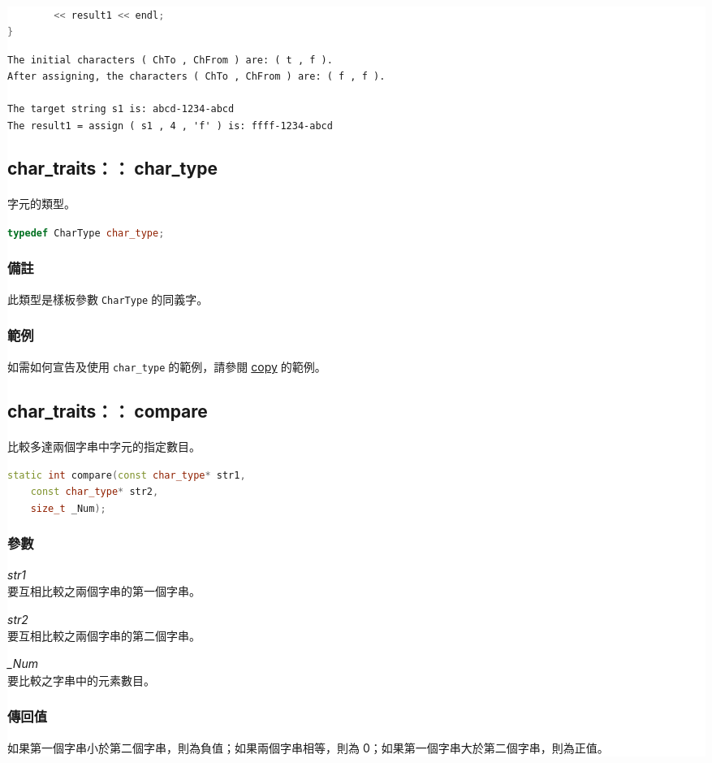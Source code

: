 ```cpp
        << result1 << endl;
}
```

```Output
The initial characters ( ChTo , ChFrom ) are: ( t , f ).
After assigning, the characters ( ChTo , ChFrom ) are: ( f , f ).

The target string s1 is: abcd-1234-abcd
The result1 = assign ( s1 , 4 , 'f' ) is: ffff-1234-abcd
```

## <a name="char_traitschar_type"></a><a name="char_type"></a>char_traits：： char_type

字元的類型。

```cpp
typedef CharType char_type;
```

### <a name="remarks"></a>備註

此類型是樣板參數 `CharType` 的同義字。

### <a name="example"></a>範例

如需如何宣告及使用 `char_type` 的範例，請參閱 [copy](#copy) 的範例。

## <a name="char_traitscompare"></a><a name="compare"></a>char_traits：： compare

比較多達兩個字串中字元的指定數目。

```cpp
static int compare(const char_type* str1,
    const char_type* str2,
    size_t _Num);
```

### <a name="parameters"></a>參數

*str1*\
要互相比較之兩個字串的第一個字串。

*str2*\
要互相比較之兩個字串的第二個字串。

*_Num*\
要比較之字串中的元素數目。

### <a name="return-value"></a>傳回值

如果第一個字串小於第二個字串，則為負值；如果兩個字串相等，則為 0；如果第一個字串大於第二個字串，則為正值。
